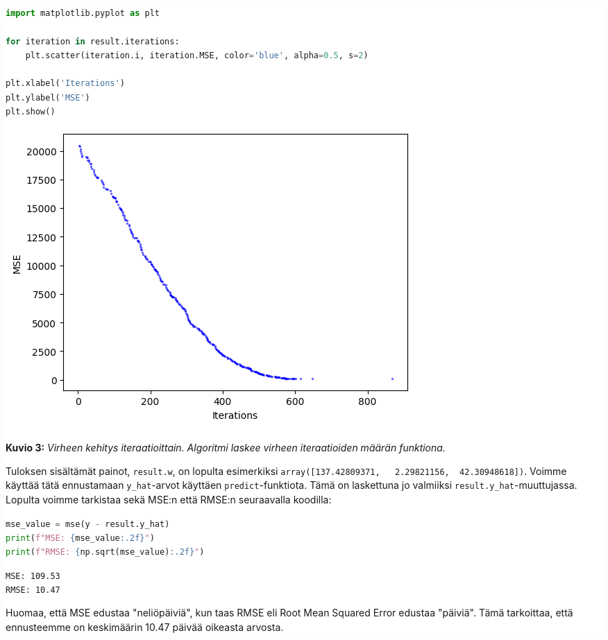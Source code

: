 ```python title="IPython"
import matplotlib.pyplot as plt

for iteration in result.iterations:
    plt.scatter(iteration.i, iteration.MSE, color='blue', alpha=0.5, s=2)

plt.xlabel('Iterations')
plt.ylabel('MSE')
plt.show()
```

![](../../images/hillclimb_iterations_mse.png)

**Kuvio 3:** *Virheen kehitys iteraatioittain. Algoritmi laskee virheen iteraatioiden määrän funktiona.*

Tuloksen sisältämät painot, `result.w`, on lopulta esimerkiksi `array([137.42809371,   2.29821156,  42.30948618])`. Voimme käyttää tätä ennustamaan `y_hat`-arvot käyttäen `predict`-funktiota. Tämä on laskettuna jo valmiiksi `result.y_hat`-muuttujassa. Lopulta voimme tarkistaa sekä MSE:n että RMSE:n seuraavalla koodilla:

```python title="IPython"
mse_value = mse(y - result.y_hat)
print(f"MSE: {mse_value:.2f}")
print(f"RMSE: {np.sqrt(mse_value):.2f}")
```

```plaintext title="stdout"
MSE: 109.53
RMSE: 10.47
```

Huomaa, että MSE edustaa "neliöpäiviä", kun taas RMSE eli Root Mean Squared Error edustaa "päiviä". Tämä tarkoittaa, että ennusteemme on keskimäärin 10.47 päivää oikeasta arvosta.
